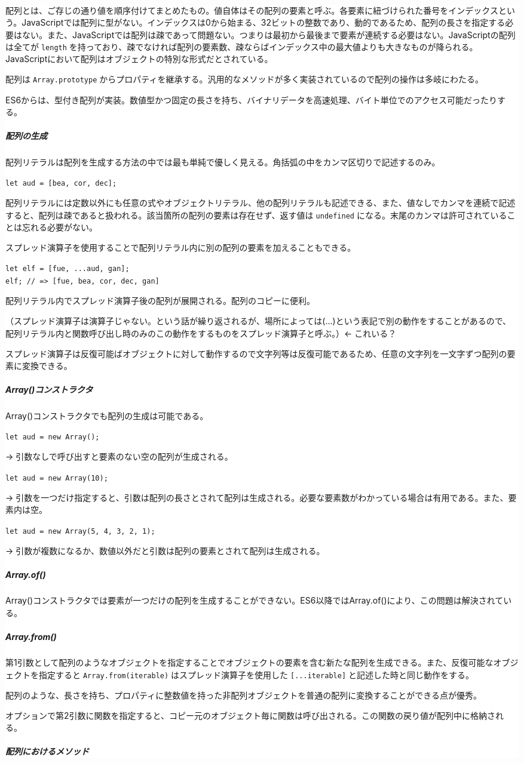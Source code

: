 配列とは、ご存じの通り値を順序付けてまとめたもの。値自体はその配列の要素と呼ぶ。各要素に紐づけられた番号をインデックスという。JavaScriptでは配列に型がない。インデックスは0から始まる、32ビットの整数であり、動的であるため、配列の長さを指定する必要はない。また、JavaScriptでは配列は疎であって問題ない。つまりは最初から最後まで要素が連続する必要はない。JavaScriptの配列は全てが `length` を持っており、疎でなければ配列の要素数、疎ならばインデックス中の最大値よりも大きなものが降られる。JavaScriptにおいて配列はオブジェクトの特別な形式だとされている。

配列は `Array.prototype` からプロパティを継承する。汎用的なメソッドが多く実装されているので配列の操作は多岐にわたる。

ES6からは、型付き配列が実装。数値型かつ固定の長さを持ち、バイナリデータを高速処理、バイト単位でのアクセス可能だったりする。

##### 配列の生成

配列リテラルは配列を生成する方法の中では最も単純で優しく見える。角括弧の中をカンマ区切りで記述するのみ。
```
let aud = [bea, cor, dec];
```
配列リテラルには定数以外にも任意の式やオブジェクトリテラル、他の配列リテラルも記述できる、また、値なしでカンマを連続で記述すると、配列は疎であると扱われる。該当箇所の配列の要素は存在せず、返す値は `undefined` になる。末尾のカンマは許可されていることは忘れる必要がない。

スプレッド演算子を使用することで配列リテラル内に別の配列の要素を加えることもできる。
```
let elf = [fue, ...aud, gan];
elf; // => [fue, bea, cor, dec, gan]
```
配列リテラル内でスプレッド演算子後の配列が展開される。配列のコピーに便利。

（スプレッド演算子は演算子じゃない。という話が繰り返されるが、場所によっては(...)という表記で別の動作をすることがあるので、配列リテラル内と関数呼び出し時のみのこの動作をするものをスプレッド演算子と呼ぶ。）← これいる？

スプレッド演算子は反復可能ばオブジェクトに対して動作するので文字列等は反復可能であるため、任意の文字列を一文字ずつ配列の要素に変換できる。

##### Array()コンストラクタ

Array()コンストラクタでも配列の生成は可能である。
```
let aud = new Array();
```
→ 引数なしで呼び出すと要素のない空の配列が生成される。
```
let aud = new Array(10);
```
→ 引数を一つだけ指定すると、引数は配列の長さとされて配列は生成される。必要な要素数がわかっている場合は有用である。また、要素内は空。
```
let aud = new Array(5, 4, 3, 2, 1);
```
→ 引数が複数になるか、数値以外だと引数は配列の要素とされて配列は生成される。

##### Array.of()

Array()コンストラクタでは要素が一つだけの配列を生成することができない。ES6以降ではArray.of()により、この問題は解決されている。

##### Array.from()

第1引数として配列のようなオブジェクトを指定することでオブジェクトの要素を含む新たな配列を生成できる。また、反復可能なオブジェクトを指定すると `Array.from(iterable)` はスプレッド演算子を使用した `[...iterable]` と記述した時と同じ動作をする。

配列のような、長さを持ち、プロパティに整数値を持った非配列オブジェクトを普通の配列に変換することができる点が優秀。

オプションで第2引数に関数を指定すると、コピー元のオブジェクト毎に関数は呼び出される。この関数の戻り値が配列中に格納される。

##### 配列におけるメソッド
